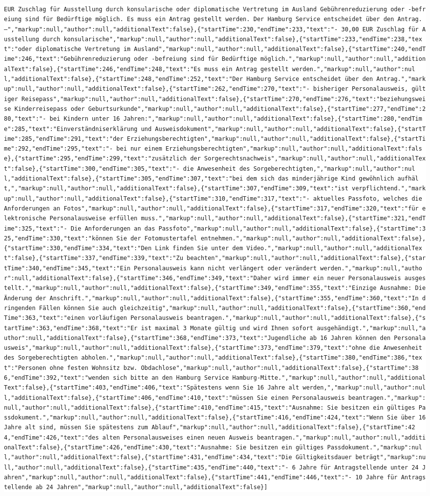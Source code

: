 ```
EUR Zuschlag für Ausstellung durch konsularische oder diplomatische Vertretung im Ausland Gebührenreduzierung oder -befreiung sind für Bedürftige möglich. Es muss ein Antrag gestellt werden. Der Hamburg Service entscheidet über den Antrag. –","markup":null,"author":null,"additionalText":false},{"startTime":230,"endTime":233,"text":"- 30,00 EUR Zuschlag für Ausstellung durch konsularische","markup":null,"author":null,"additionalText":false},{"startTime":233,"endTime":238,"text":"oder diplomatische Vertretung im Ausland","markup":null,"author":null,"additionalText":false},{"startTime":240,"endTime":246,"text":"Gebührenreduzierung oder -befreiung sind für Bedürftige möglich.","markup":null,"author":null,"additionalText":false},{"startTime":246,"endTime":248,"text":"Es muss ein Antrag gestellt werden.","markup":null,"author":null,"additionalText":false},{"startTime":248,"endTime":252,"text":"Der Hamburg Service entscheidet über den Antrag.","markup":null,"author":null,"additionalText":false},{"startTime":262,"endTime":270,"text":"- bisheriger Personalausweis, gültiger Reisepass","markup":null,"author":null,"additionalText":false},{"startTime":270,"endTime":276,"text":"beziehungsweise Kinderreisepass oder Geburtsurkunde","markup":null,"author":null,"additionalText":false},{"startTime":277,"endTime":280,"text":"- bei Kindern unter 16 Jahren:","markup":null,"author":null,"additionalText":false},{"startTime":280,"endTime":285,"text":"Einverständniserklärung und Ausweisdokument","markup":null,"author":null,"additionalText":false},{"startTime":285,"endTime":291,"text":"der Erziehungsberechtigten","markup":null,"author":null,"additionalText":false},{"startTime":292,"endTime":295,"text":"- bei nur einem Erziehungsberechtigten","markup":null,"author":null,"additionalText":false},{"startTime":295,"endTime":299,"text":"zusätzlich der Sorgerechtsnachweis","markup":null,"author":null,"additionalText":false},{"startTime":300,"endTime":305,"text":"- die Anwesenheit des Sorgeberechtigten,","markup":null,"author":null,"additionalText":false},{"startTime":305,"endTime":307,"text":"bei dem sich das minderjährige Kind gewöhnlich aufhält,","markup":null,"author":null,"additionalText":false},{"startTime":307,"endTime":309,"text":"ist verpflichtend.","markup":null,"author":null,"additionalText":false},{"startTime":310,"endTime":317,"text":"- aktuelles Passfoto, welches die Anforderungen an Fotos","markup":null,"author":null,"additionalText":false},{"startTime":317,"endTime":320,"text":"für elektronische Personalausweise erfüllen muss.","markup":null,"author":null,"additionalText":false},{"startTime":321,"endTime":325,"text":"- Die Anforderungen an das Passfoto","markup":null,"author":null,"additionalText":false},{"startTime":325,"endTime":330,"text":"können Sie der Fotomustertafel entnehmen.","markup":null,"author":null,"additionalText":false},{"startTime":330,"endTime":334,"text":"Den Link finden Sie unter dem Video.","markup":null,"author":null,"additionalText":false},{"startTime":337,"endTime":339,"text":"Zu beachten","markup":null,"author":null,"additionalText":false},{"startTime":340,"endTime":345,"text":"Ein Personalausweis kann nicht verlängert oder verändert werden.","markup":null,"author":null,"additionalText":false},{"startTime":346,"endTime":349,"text":"Daher wird immer ein neuer Personalausweis ausgestellt.","markup":null,"author":null,"additionalText":false},{"startTime":349,"endTime":355,"text":"Einzige Ausnahme: Die Änderung der Anschrift.","markup":null,"author":null,"additionalText":false},{"startTime":355,"endTime":360,"text":"In dringenden Fällen können Sie auch gleichzeitig","markup":null,"author":null,"additionalText":false},{"startTime":360,"endTime":363,"text":"einen vorläufigen Personalausweis beantragen.","markup":null,"author":null,"additionalText":false},{"startTime":363,"endTime":368,"text":"Er ist maximal 3 Monate gültig und wird Ihnen sofort ausgehändigt.","markup":null,"author":null,"additionalText":false},{"startTime":368,"endTime":373,"text":"Jugendliche ab 16 Jahren können den Personalausweis","markup":null,"author":null,"additionalText":false},{"startTime":373,"endTime":379,"text":"ohne die Anwesenheit des Sorgeberechtigten abholen.","markup":null,"author":null,"additionalText":false},{"startTime":380,"endTime":386,"text":"Personen ohne festen Wohnsitz bzw. Obdachlose","markup":null,"author":null,"additionalText":false},{"startTime":386,"endTime":392,"text":"wenden sich bitte an den Hamburg Service Hamburg-Mitte.","markup":null,"author":null,"additionalText":false},{"startTime":403,"endTime":406,"text":"Spätestens wenn Sie 16 Jahre alt werden,","markup":null,"author":null,"additionalText":false},{"startTime":406,"endTime":410,"text":"müssen Sie einen Personalausweis beantragen.","markup":null,"author":null,"additionalText":false},{"startTime":410,"endTime":415,"text":"Ausnahme: Sie besitzen ein gültiges Passdokument.","markup":null,"author":null,"additionalText":false},{"startTime":416,"endTime":424,"text":"Wenn Sie über 16 Jahre alt sind, müssen Sie spätestens zum Ablauf","markup":null,"author":null,"additionalText":false},{"startTime":424,"endTime":426,"text":"des alten Personalausweises einen neuen Ausweis beantragen.","markup":null,"author":null,"additionalText":false},{"startTime":426,"endTime":430,"text":"Ausnahme: Sie besitzen ein gültiges Passdokument.","markup":null,"author":null,"additionalText":false},{"startTime":431,"endTime":434,"text":"Die Gültigkeitsdauer beträgt","markup":null,"author":null,"additionalText":false},{"startTime":435,"endTime":440,"text":"- 6 Jahre für Antragstellende unter 24 Jahren","markup":null,"author":null,"additionalText":false},{"startTime":441,"endTime":446,"text":"- 10 Jahre für Antragstellende ab 24 Jahren","markup":null,"author":null,"additionalText":false}]

```
